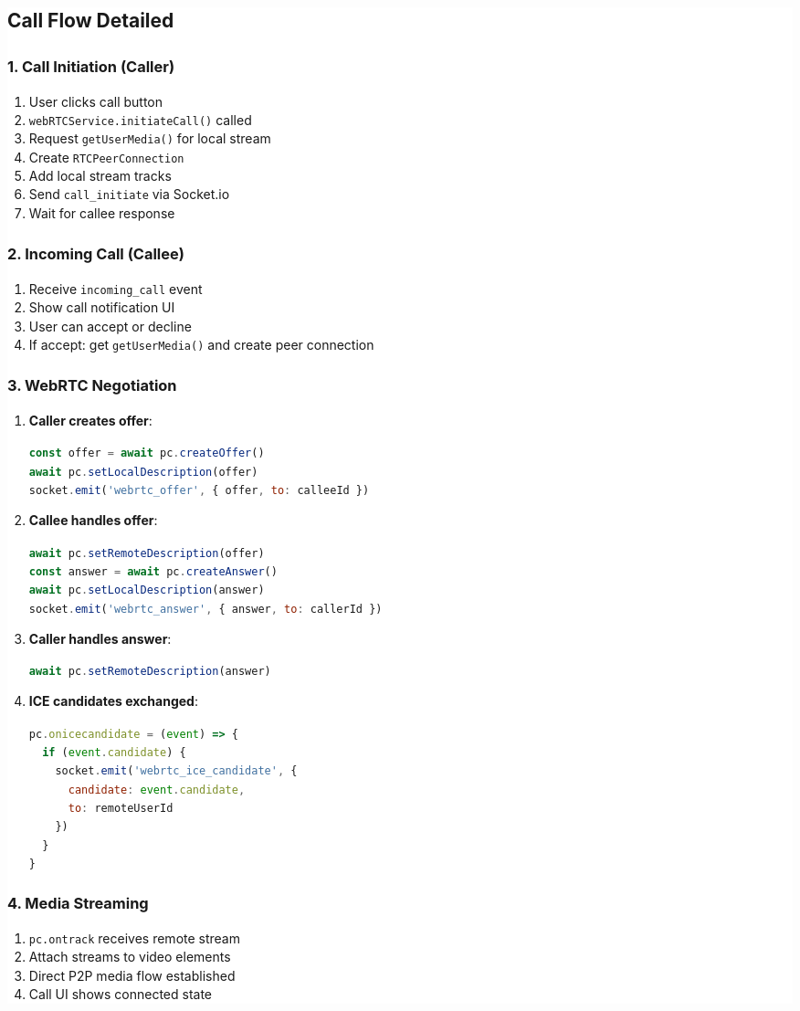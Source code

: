 ## Call Flow Detailed

### 1. Call Initiation (Caller)
1. User clicks call button
2. `webRTCService.initiateCall()` called
3. Request `getUserMedia()` for local stream
4. Create `RTCPeerConnection`
5. Add local stream tracks
6. Send `call_initiate` via Socket.io
7. Wait for callee response

### 2. Incoming Call (Callee)
1. Receive `incoming_call` event
2. Show call notification UI
3. User can accept or decline
4. If accept: get `getUserMedia()` and create peer connection

### 3. WebRTC Negotiation
1. **Caller creates offer**:
   ```javascript
   const offer = await pc.createOffer()
   await pc.setLocalDescription(offer)
   socket.emit('webrtc_offer', { offer, to: calleeId })
   ```

2. **Callee handles offer**:
   ```javascript
   await pc.setRemoteDescription(offer)
   const answer = await pc.createAnswer()
   await pc.setLocalDescription(answer)
   socket.emit('webrtc_answer', { answer, to: callerId })
   ```

3. **Caller handles answer**:
   ```javascript
   await pc.setRemoteDescription(answer)
   ```

4. **ICE candidates exchanged**:
   ```javascript
   pc.onicecandidate = (event) => {
     if (event.candidate) {
       socket.emit('webrtc_ice_candidate', {
         candidate: event.candidate,
         to: remoteUserId
       })
     }
   }
   ```

### 4. Media Streaming
1. `pc.ontrack` receives remote stream
2. Attach streams to video elements
3. Direct P2P media flow established
4. Call UI shows connected state
